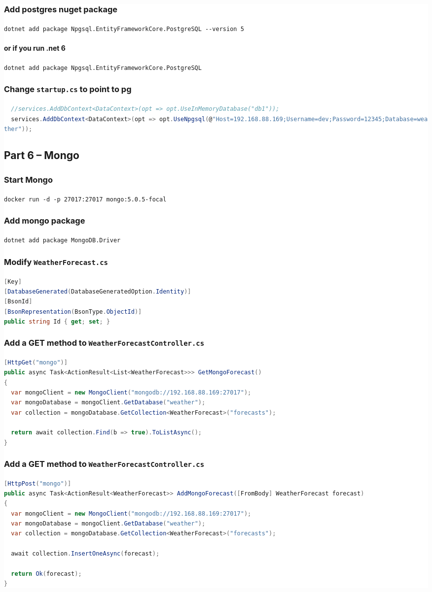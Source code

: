 ### Add postgres nuget package
```
dotnet add package Npgsql.EntityFrameworkCore.PostgreSQL --version 5
```
#### or if you run .net 6
```
dotnet add package Npgsql.EntityFrameworkCore.PostgreSQL
```

### Change `startup.cs` to point to pg
```cs
  //services.AddDbContext<DataContext>(opt => opt.UseInMemoryDatabase("db1"));
  services.AddDbContext<DataContext>(opt => opt.UseNpgsql(@"Host=192.168.88.169;Username=dev;Password=12345;Database=weather"));
```

## Part 6 – Mongo
### Start Mongo
```
docker run -d -p 27017:27017 mongo:5.0.5-focal
```

### Add mongo package
```
dotnet add package MongoDB.Driver
```

### Modify `WeatherForecast.cs`
```cs
[Key]
[DatabaseGenerated(DatabaseGeneratedOption.Identity)]
[BsonId]
[BsonRepresentation(BsonType.ObjectId)]
public string Id { get; set; }
```

### Add a **GET** method to `WeatherForecastController.cs`
```cs
[HttpGet("mongo")]
public async Task<ActionResult<List<WeatherForecast>>> GetMongoForecast()
{
  var mongoClient = new MongoClient("mongodb://192.168.88.169:27017");
  var mongoDatabase = mongoClient.GetDatabase("weather");
  var collection = mongoDatabase.GetCollection<WeatherForecast>("forecasts");

  return await collection.Find(b => true).ToListAsync();
}
```

### Add a **GET** method to `WeatherForecastController.cs`
```cs
[HttpPost("mongo")]
public async Task<ActionResult<WeatherForecast>> AddMongoForecast([FromBody] WeatherForecast forecast)
{
  var mongoClient = new MongoClient("mongodb://192.168.88.169:27017");
  var mongoDatabase = mongoClient.GetDatabase("weather");
  var collection = mongoDatabase.GetCollection<WeatherForecast>("forecasts");

  await collection.InsertOneAsync(forecast);

  return Ok(forecast);
}
```